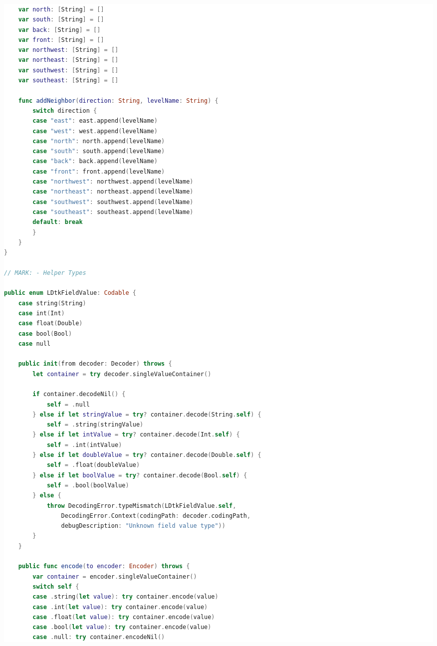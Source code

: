 ````swift
    var north: [String] = []
    var south: [String] = []
    var back: [String] = []
    var front: [String] = []
    var northwest: [String] = []
    var northeast: [String] = []
    var southwest: [String] = []
    var southeast: [String] = []

    func addNeighbor(direction: String, levelName: String) {
        switch direction {
        case "east": east.append(levelName)
        case "west": west.append(levelName)
        case "north": north.append(levelName)
        case "south": south.append(levelName)
        case "back": back.append(levelName)
        case "front": front.append(levelName)
        case "northwest": northwest.append(levelName)
        case "northeast": northeast.append(levelName)
        case "southwest": southwest.append(levelName)
        case "southeast": southeast.append(levelName)
        default: break
        }
    }
}

// MARK: - Helper Types

public enum LDtkFieldValue: Codable {
    case string(String)
    case int(Int)
    case float(Double)
    case bool(Bool)
    case null

    public init(from decoder: Decoder) throws {
        let container = try decoder.singleValueContainer()

        if container.decodeNil() {
            self = .null
        } else if let stringValue = try? container.decode(String.self) {
            self = .string(stringValue)
        } else if let intValue = try? container.decode(Int.self) {
            self = .int(intValue)
        } else if let doubleValue = try? container.decode(Double.self) {
            self = .float(doubleValue)
        } else if let boolValue = try? container.decode(Bool.self) {
            self = .bool(boolValue)
        } else {
            throw DecodingError.typeMismatch(LDtkFieldValue.self,
                DecodingError.Context(codingPath: decoder.codingPath,
                debugDescription: "Unknown field value type"))
        }
    }

    public func encode(to encoder: Encoder) throws {
        var container = encoder.singleValueContainer()
        switch self {
        case .string(let value): try container.encode(value)
        case .int(let value): try container.encode(value)
        case .float(let value): try container.encode(value)
        case .bool(let value): try container.encode(value)
        case .null: try container.encodeNil()
````